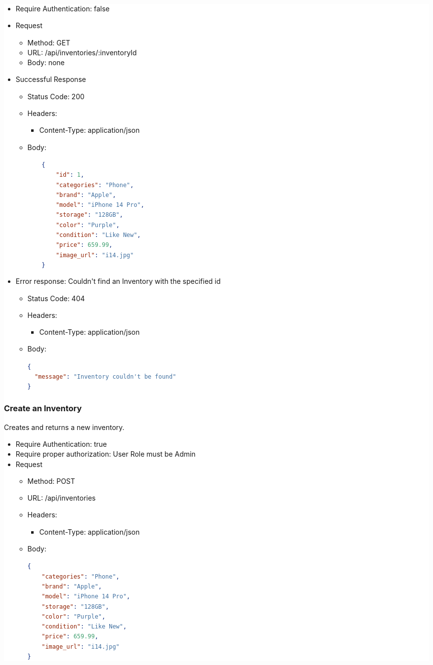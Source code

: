 * Require Authentication: false
* Request
  * Method: GET
  * URL: /api/inventories/:inventoryId
  * Body: none

* Successful Response
  * Status Code: 200
  * Headers:
    * Content-Type: application/json
  * Body:

    ```json
        {
            "id": 1,
            "categories": "Phone",
            "brand": "Apple",
            "model": "iPhone 14 Pro",
            "storage": "128GB",
            "color": "Purple",
            "condition": "Like New",
            "price": 659.99,
            "image_url": "i14.jpg"
        }

* Error response: Couldn't find an Inventory with the specified id
  * Status Code: 404
  * Headers:
    * Content-Type: application/json
  * Body:

    ```json
    {
      "message": "Inventory couldn't be found"
    }
    ```

### Create an Inventory

Creates and returns a new inventory.

* Require Authentication: true
* Require proper authorization: User Role must be Admin
* Request
  * Method: POST
  * URL: /api/inventories
  * Headers:
    * Content-Type: application/json
  * Body:

    ```json
    {
        "categories": "Phone",
        "brand": "Apple",
        "model": "iPhone 14 Pro",
        "storage": "128GB",
        "color": "Purple",
        "condition": "Like New",
        "price": 659.99,
        "image_url": "i14.jpg"
    }
